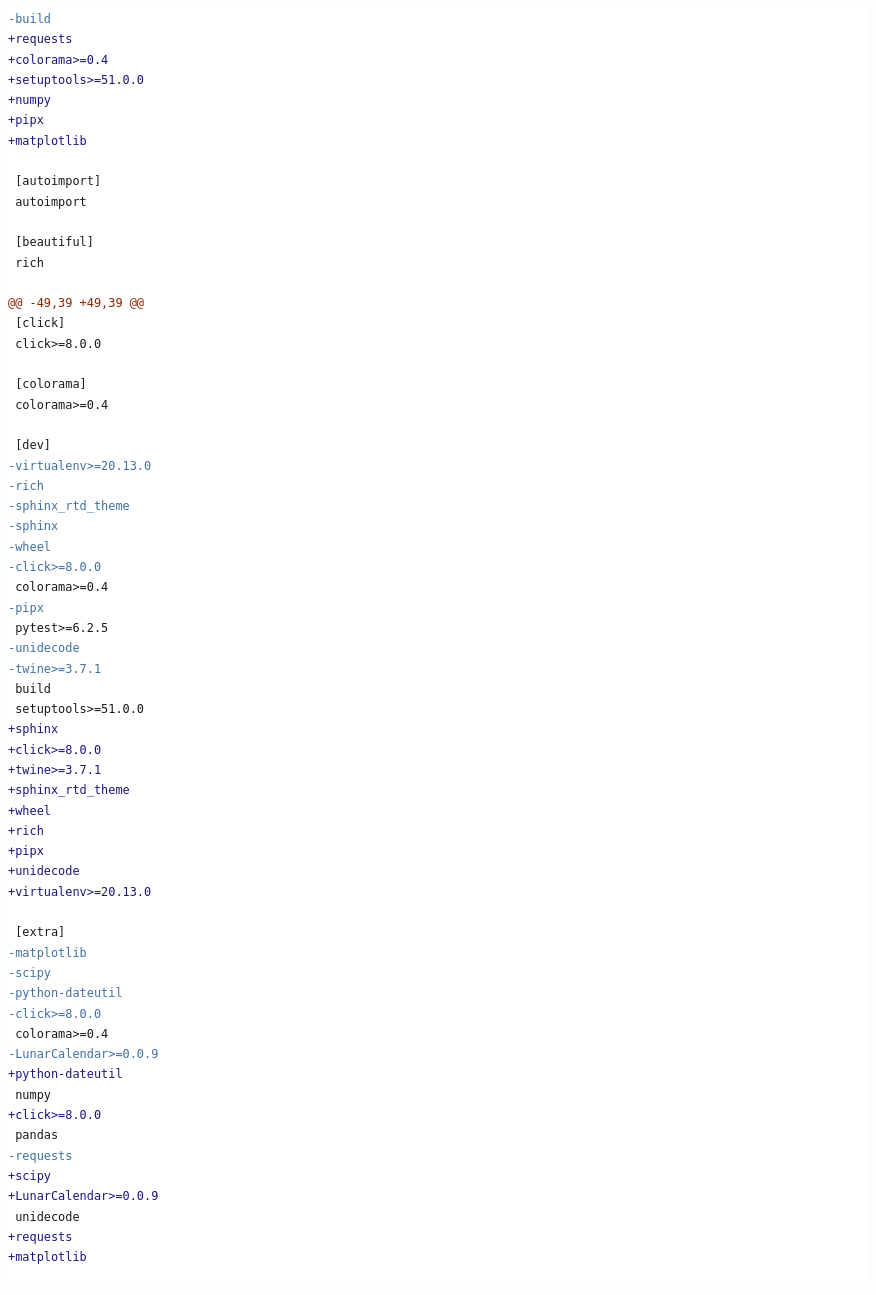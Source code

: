 ```diff
-build
+requests
+colorama>=0.4
+setuptools>=51.0.0
+numpy
+pipx
+matplotlib
 
 [autoimport]
 autoimport
 
 [beautiful]
 rich
 
@@ -49,39 +49,39 @@
 [click]
 click>=8.0.0
 
 [colorama]
 colorama>=0.4
 
 [dev]
-virtualenv>=20.13.0
-rich
-sphinx_rtd_theme
-sphinx
-wheel
-click>=8.0.0
 colorama>=0.4
-pipx
 pytest>=6.2.5
-unidecode
-twine>=3.7.1
 build
 setuptools>=51.0.0
+sphinx
+click>=8.0.0
+twine>=3.7.1
+sphinx_rtd_theme
+wheel
+rich
+pipx
+unidecode
+virtualenv>=20.13.0
 
 [extra]
-matplotlib
-scipy
-python-dateutil
-click>=8.0.0
 colorama>=0.4
-LunarCalendar>=0.0.9
+python-dateutil
 numpy
+click>=8.0.0
 pandas
-requests
+scipy
+LunarCalendar>=0.0.9
 unidecode
+requests
+matplotlib
 
```